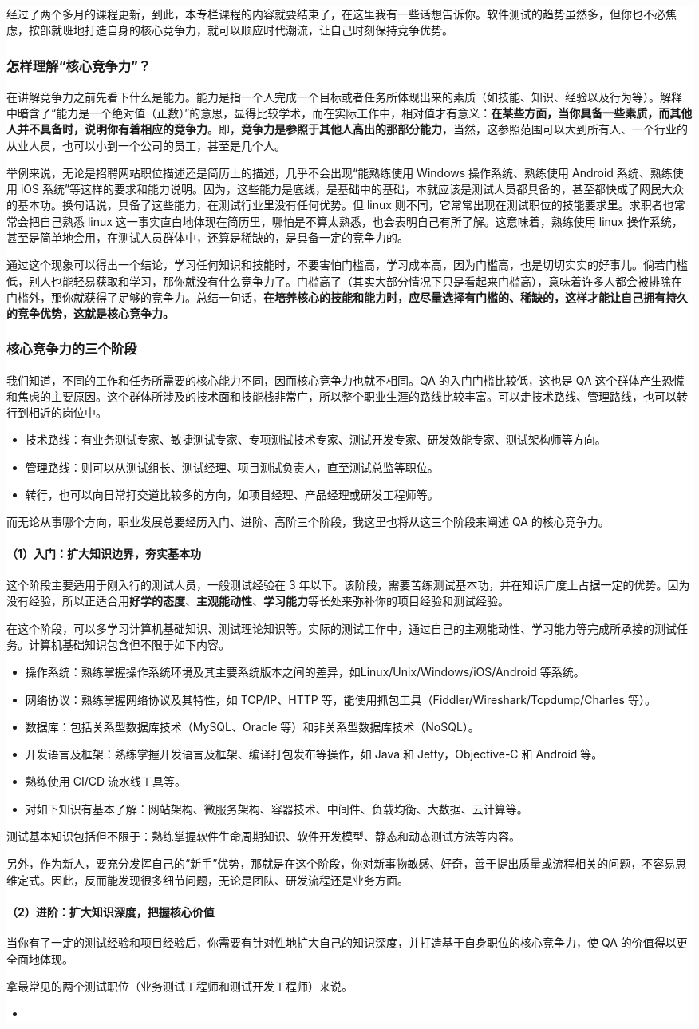 <p data-nodeid="829" class="">经过了两个多月的课程更新，到此，本专栏课程的内容就要结束了，在这里我有一些话想告诉你。软件测试的趋势虽然多，但你也不必焦虑，按部就班地打造自身的核心竞争力，就可以顺应时代潮流，让自己时刻保持竞争优势。</p>
<h3 data-nodeid="830">怎样理解“核心竞争力”？</h3>
<p data-nodeid="831">在讲解竞争力之前先看下什么是能力。能力是指一个人完成一个目标或者任务所体现出来的素质（如技能、知识、经验以及行为等）。解释中暗含了“能力是一个绝对值（正数）”的意思，显得比较学术，而在实际工作中，相对值才有意义：<strong data-nodeid="930">在某些方面，当你具备一些素质，而其他人并不具备时，说明你有着相应的竞争力</strong>。即，<strong data-nodeid="931">竞争力是参照于其他人高出的那部分能力</strong>，当然，这参照范围可以大到所有人、一个行业的从业人员，也可以小到一个公司的员工，甚至是几个人。</p>
<p data-nodeid="832">举例来说，无论是招聘网站职位描述还是简历上的描述，几乎不会出现“能熟练使用 Windows 操作系统、熟练使用 Android 系统、熟练使用 iOS 系统”等这样的要求和能力说明。因为，这些能力是底线，是基础中的基础，本就应该是测试人员都具备的，甚至都快成了网民大众的基本功。换句话说，具备了这些能力，在测试行业里没有任何优势。但 linux 则不同，它常常出现在测试职位的技能要求里。求职者也常常会把自己熟悉 linux 这一事实直白地体现在简历里，哪怕是不算太熟悉，也会表明自己有所了解。这意味着，熟练使用 linux 操作系统，甚至是简单地会用，在测试人员群体中，还算是稀缺的，是具备一定的竞争力的。</p>
<p data-nodeid="833">通过这个现象可以得出一个结论，学习任何知识和技能时，不要害怕门槛高，学习成本高，因为门槛高，也是切切实实的好事儿。倘若门槛低，别人也能轻易获取和学习，那你就没有什么竞争力了。门槛高了（其实大部分情况下只是看起来门槛高），意味着许多人都会被排除在门槛外，那你就获得了足够的竞争力。总结一句话，<strong data-nodeid="937">在培养核心的技能和能力时，应尽量选择有门槛的、稀缺的，这样才能让自己拥有持久的竞争优势，这就是核心竞争力。</strong></p>
<h3 data-nodeid="834">核心竞争力的三个阶段</h3>
<p data-nodeid="835">我们知道，不同的工作和任务所需要的核心能力不同，因而核心竞争力也就不相同。QA 的入门门槛比较低，这也是 QA 这个群体产生恐慌和焦虑的主要原因。这个群体所涉及的技术面和技能栈非常广，所以整个职业生涯的路线比较丰富。可以走技术路线、管理路线，也可以转行到相近的岗位中。</p>
<ul data-nodeid="836">
<li data-nodeid="837">
<p data-nodeid="838">技术路线：有业务测试专家、敏捷测试专家、专项测试技术专家、测试开发专家、研发效能专家、测试架构师等方向。</p>
</li>
<li data-nodeid="839">
<p data-nodeid="840">管理路线：则可以从测试组长、测试经理、项目测试负责人，直至测试总监等职位。</p>
</li>
<li data-nodeid="841">
<p data-nodeid="842">转行，也可以向日常打交道比较多的方向，如项目经理、产品经理或研发工程师等。</p>
</li>
</ul>
<p data-nodeid="843">而无论从事哪个方向，职业发展总要经历入门、进阶、高阶三个阶段，我这里也将从这三个阶段来阐述 QA 的核心竞争力。</p>
<h4 data-nodeid="844">（1）入门：扩大知识边界，夯实基本功</h4>
<p data-nodeid="845">这个阶段主要适用于刚入行的测试人员，一般测试经验在 3 年以下。该阶段，需要苦练测试基本功，并在知识广度上占据一定的优势。因为没有经验，所以正适合用<strong data-nodeid="958">好学的态度</strong>、<strong data-nodeid="959">主观能动性</strong>、<strong data-nodeid="960">学习能力</strong>等长处来弥补你的项目经验和测试经验。</p>
<p data-nodeid="846">在这个阶段，可以多学习计算机基础知识、测试理论知识等。实际的测试工作中，通过自己的主观能动性、学习能力等完成所承接的测试任务。计算机基础知识包含但不限于如下内容。</p>
<ul data-nodeid="847">
<li data-nodeid="848">
<p data-nodeid="849">操作系统：熟练掌握操作系统环境及其主要系统版本之间的差异，如Linux/Unix/Windows/iOS/Android 等系统。</p>
</li>
<li data-nodeid="850">
<p data-nodeid="851">网络协议：熟练掌握网络协议及其特性，如 TCP/IP、HTTP 等，能使用抓包工具（Fiddler/Wireshark/Tcpdump/Charles 等）。</p>
</li>
<li data-nodeid="852">
<p data-nodeid="853">数据库：包括关系型数据库技术（MySQL、Oracle 等）和非关系型数据库技术（NoSQL）。</p>
</li>
<li data-nodeid="854">
<p data-nodeid="855">开发语言及框架：熟练掌握开发语言及框架、编译打包发布等操作，如 Java 和 Jetty，Objective-C 和 Android 等。</p>
</li>
<li data-nodeid="856">
<p data-nodeid="857">熟练使用 CI/CD 流水线工具等。</p>
</li>
<li data-nodeid="858">
<p data-nodeid="859">对如下知识有基本了解：网站架构、微服务架构、容器技术、中间件、负载均衡、大数据、云计算等。</p>
</li>
</ul>
<p data-nodeid="860">测试基本知识包括但不限于：熟练掌握软件生命周期知识、软件开发模型、静态和动态测试方法等内容。</p>
<p data-nodeid="861">另外，作为新人，要充分发挥自己的“新手”优势，那就是在这个阶段，你对新事物敏感、好奇，善于提出质量或流程相关的问题，不容易思维定式。因此，反而能发现很多细节问题，无论是团队、研发流程还是业务方面。</p>
<h4 data-nodeid="862">（2）进阶：扩大知识深度，把握核心价值</h4>
<p data-nodeid="863">当你有了一定的测试经验和项目经验后，你需要有针对性地扩大自己的知识深度，并打造基于自身职位的核心竞争力，使 QA 的价值得以更全面地体现。</p>
<p data-nodeid="864">拿最常见的两个测试职位（业务测试工程师和测试开发工程师）来说。</p>
<ul data-nodeid="865">
<li data-nodeid="866">
